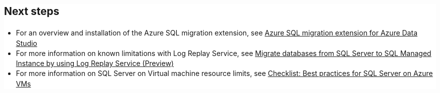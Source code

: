 ## Next steps

- For an overview and installation of the Azure SQL migration extension, see [Azure SQL migration extension for Azure Data Studio](/sql/azure-data-studio/extensions/azure-sql-migration-extension)
- For more information on known limitations with Log Replay Service,  see [Migrate databases from SQL Server to SQL Managed Instance by using Log Replay Service (Preview)](/azure/azure-sql/managed-instance/log-replay-service-migrate#limitations)
- For more information on SQL Server on Virtual machine resource limits, see [Checklist: Best practices for SQL Server on Azure VMs](/azure/azure-sql/virtual-machines/windows/performance-guidelines-best-practices-checklist)
